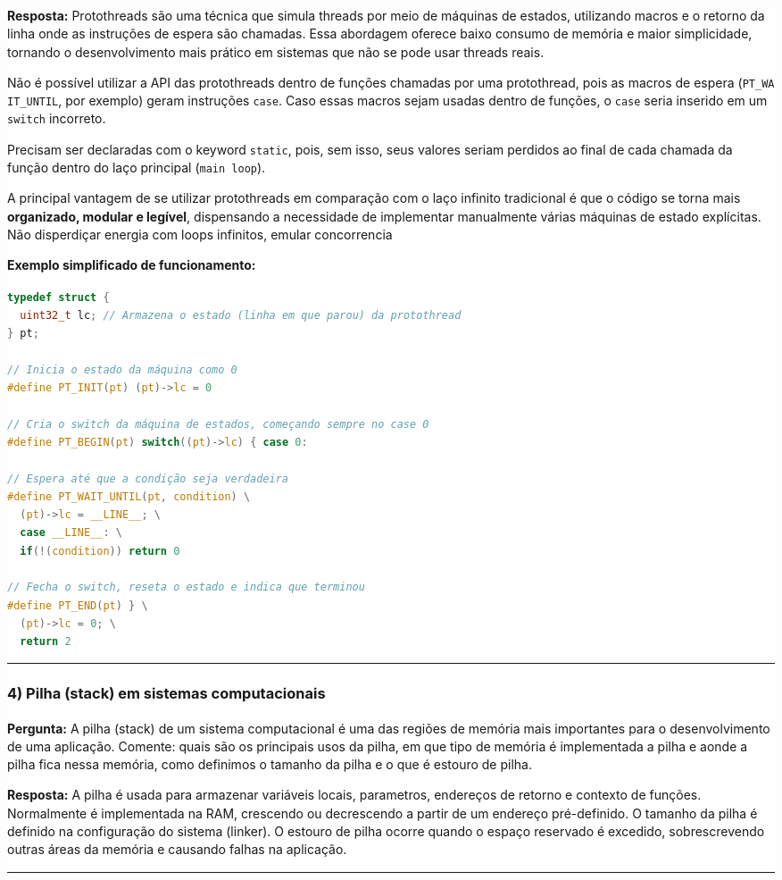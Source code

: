 **Resposta:**
Protothreads são uma técnica que simula threads por meio de máquinas de estados, utilizando macros e o retorno da linha onde as instruções de espera são chamadas. Essa abordagem oferece baixo consumo de memória e maior simplicidade, tornando o desenvolvimento mais prático em sistemas que não se pode usar threads reais.

Não é possível utilizar a API das protothreads dentro de funções chamadas por uma protothread, pois as macros de espera (`PT_WAIT_UNTIL`, por exemplo) geram instruções `case`. Caso essas macros sejam usadas dentro de funções, o `case` seria inserido em um `switch` incorreto.

Precisam ser declaradas com o keyword `static`, pois, sem isso, seus valores seriam perdidos ao final de cada chamada da função dentro do laço principal (`main loop`). 

A principal vantagem de se utilizar protothreads em comparação com o laço infinito tradicional é que o código se torna mais **organizado, modular e legível**, dispensando a necessidade de implementar manualmente várias máquinas de estado explícitas. Não disperdiçar energia com loops infinitos, emular concorrencia

**Exemplo simplificado de funcionamento:**

```c
typedef struct {
  uint32_t lc; // Armazena o estado (linha em que parou) da protothread
} pt;

// Inicia o estado da máquina como 0
#define PT_INIT(pt) (pt)->lc = 0

// Cria o switch da máquina de estados, começando sempre no case 0
#define PT_BEGIN(pt) switch((pt)->lc) { case 0:

// Espera até que a condição seja verdadeira
#define PT_WAIT_UNTIL(pt, condition) \
  (pt)->lc = __LINE__; \
  case __LINE__: \
  if(!(condition)) return 0

// Fecha o switch, reseta o estado e indica que terminou
#define PT_END(pt) } \
  (pt)->lc = 0; \
  return 2
```

---

### **4) Pilha (stack) em sistemas computacionais**

**Pergunta:**
A pilha (stack) de um sistema computacional é uma das regiões de memória mais importantes para o desenvolvimento de uma aplicação. Comente: quais são os principais usos da pilha, em que tipo de memória é implementada a pilha e aonde a pilha fica nessa memória, como definimos o tamanho da pilha e o que é estouro de pilha.

**Resposta:**
A pilha é usada para armazenar variáveis locais, parametros, endereços de retorno e contexto de funções. Normalmente é implementada na RAM, crescendo ou decrescendo a partir de um endereço pré-definido. O tamanho da pilha é definido na configuração do sistema (linker). O estouro de pilha ocorre quando o espaço reservado é excedido, sobrescrevendo outras áreas da memória e causando falhas na aplicação.

---